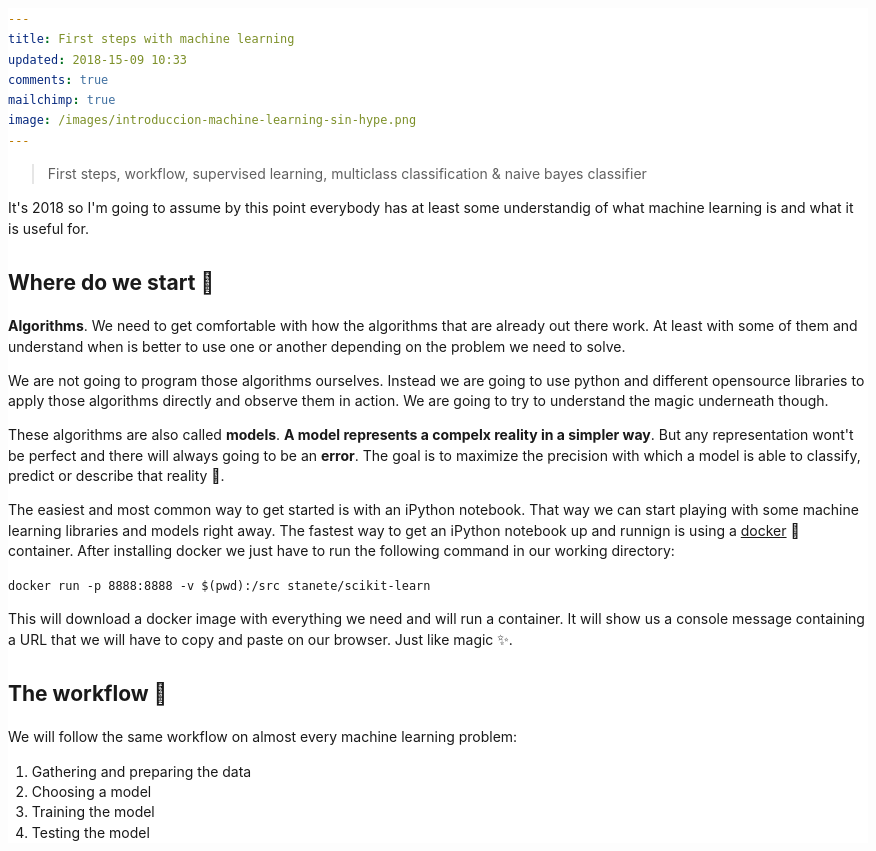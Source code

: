 ```yaml
---
title: First steps with machine learning
updated: 2018-15-09 10:33
comments: true
mailchimp: true
image: /images/introduccion-machine-learning-sin-hype.png
---
```


> First steps, workflow, supervised learning, multiclass classification & naive bayes classifier

It's 2018 so I'm going to assume by this point everybody has at least some understandig of what machine learning is and what it is useful for.

## Where do we start 🤔

**Algorithms**. We need to get comfortable with how the algorithms that are already out there work. At least with some of them and understand when is better to use one or another depending on the problem we need to solve.

We are not going to program those algorithms ourselves. Instead we are going to use python and different opensource libraries to apply those algorithms directly and observe them in action. We are going to try to understand the magic underneath though.

These algorithms are also called **models**. **A model represents a compelx reality in a simpler way**. But any representation wont't be perfect and there will always going to be an **error**. The goal is to maximize the precision with which a model is able to classify, predict or describe that reality 🤔.

The easiest and most common way to get started is with an iPython notebook. That way we can start playing with some machine learning libraries and models right away. The fastest way to get an iPython notebook up and runnign is using a [docker](https://www.docker.com) 🐳 container. After installing docker we just have to run the following command in our working directory:

```
docker run -p 8888:8888 -v $(pwd):/src stanete/scikit-learn
```

This will download a docker image with everything we need and will run a container. It will show us a console message containing a URL that we will have to copy and paste on our browser. Just like magic ✨.

<div class="divider"></div>

## The workflow 🚜

We will follow the same workflow on almost every machine learning problem:

1. Gathering and preparing the data
2. Choosing a model
3. Training the model
4. Testing the model

<div class="divider"></div>
